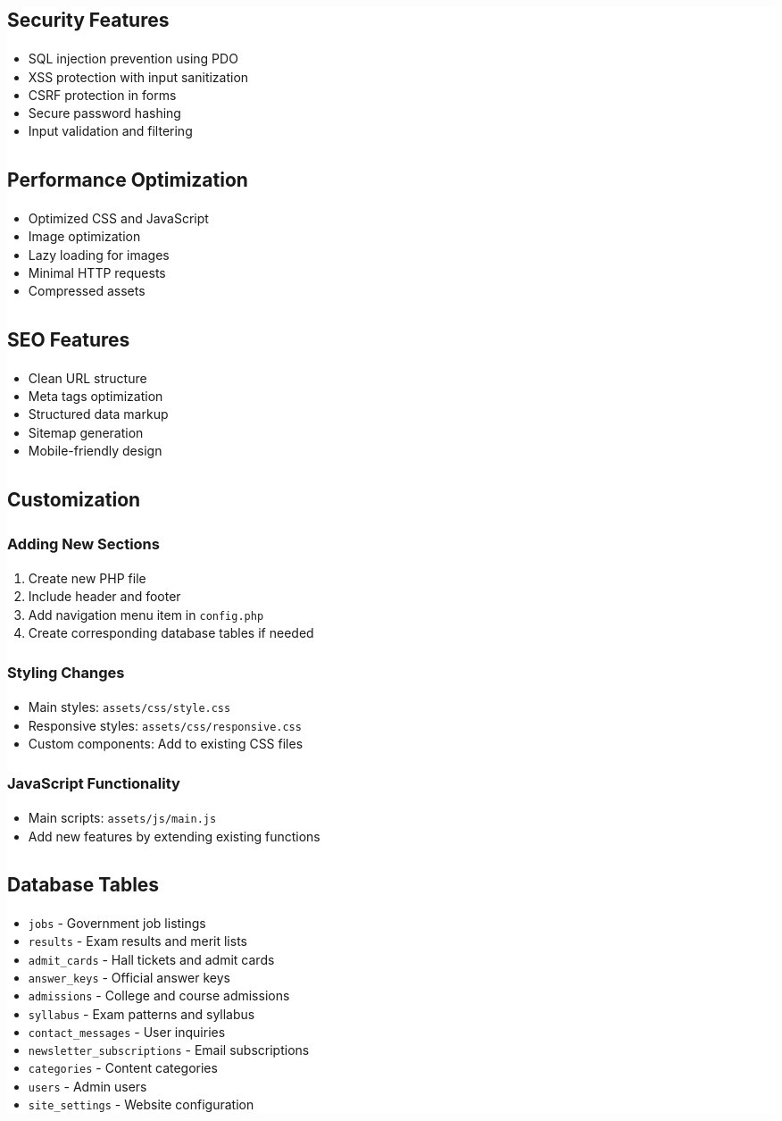 ## Security Features

- SQL injection prevention using PDO
- XSS protection with input sanitization
- CSRF protection in forms
- Secure password hashing
- Input validation and filtering

## Performance Optimization

- Optimized CSS and JavaScript
- Image optimization
- Lazy loading for images
- Minimal HTTP requests
- Compressed assets

## SEO Features

- Clean URL structure
- Meta tags optimization
- Structured data markup
- Sitemap generation
- Mobile-friendly design

## Customization

### Adding New Sections
1. Create new PHP file
2. Include header and footer
3. Add navigation menu item in `config.php`
4. Create corresponding database tables if needed

### Styling Changes
- Main styles: `assets/css/style.css`
- Responsive styles: `assets/css/responsive.css`
- Custom components: Add to existing CSS files

### JavaScript Functionality
- Main scripts: `assets/js/main.js`
- Add new features by extending existing functions

## Database Tables

- `jobs` - Government job listings
- `results` - Exam results and merit lists
- `admit_cards` - Hall tickets and admit cards
- `answer_keys` - Official answer keys
- `admissions` - College and course admissions
- `syllabus` - Exam patterns and syllabus
- `contact_messages` - User inquiries
- `newsletter_subscriptions` - Email subscriptions
- `categories` - Content categories
- `users` - Admin users
- `site_settings` - Website configuration
